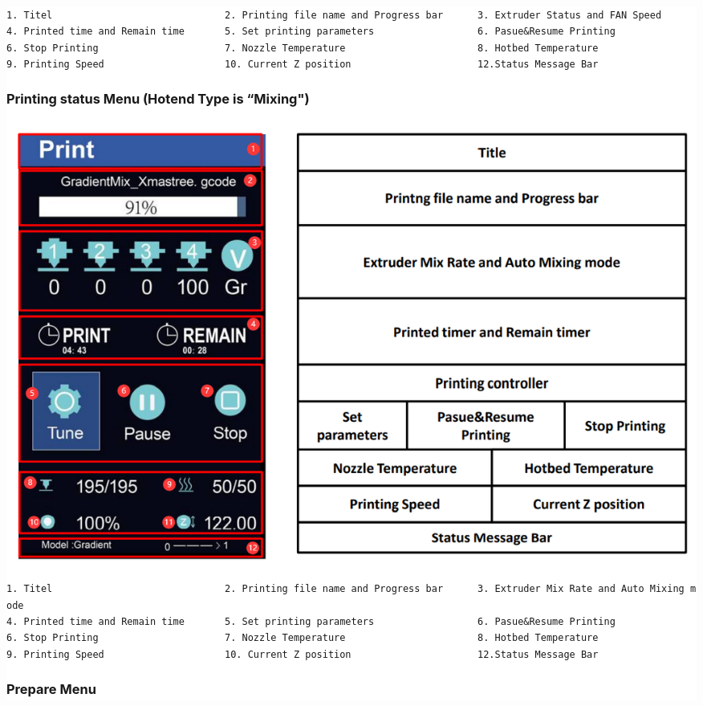     1. Titel                              2. Printing file name and Progress bar      3. Extruder Status and FAN Speed
    4. Printed time and Remain time       5. Set printing parameters                  6. Pasue&Resume Printing
    6. Stop Printing                      7. Nozzle Temperature                       8. Hotbed Temperature     
    9. Printing Speed                     10. Current Z position                      12.Status Message Bar

### Printing status Menu (Hotend Type is “Mixing")
![](./LCD_MENU/3.png)
  >
    1. Titel                              2. Printing file name and Progress bar      3. Extruder Mix Rate and Auto Mixing mode
    4. Printed time and Remain time       5. Set printing parameters                  6. Pasue&Resume Printing
    6. Stop Printing                      7. Nozzle Temperature                       8. Hotbed Temperature     
    9. Printing Speed                     10. Current Z position                      12.Status Message Bar

### Prepare Menu